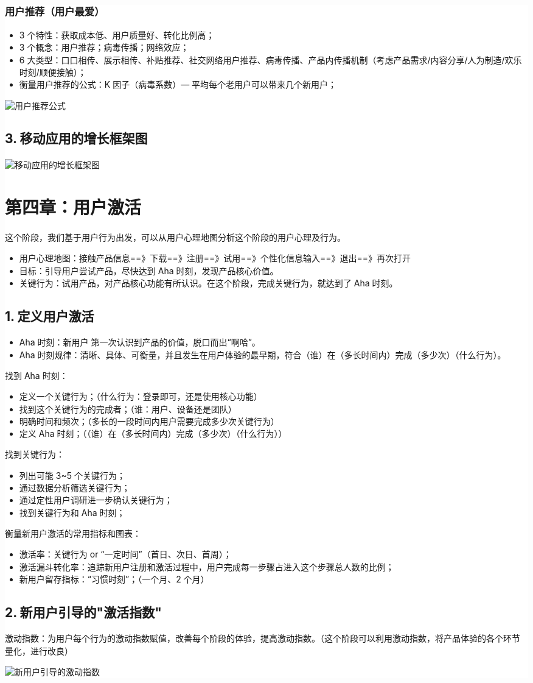 ### 用户推荐（用户最爱）

- 3 个特性：获取成本低、用户质量好、转化比例高；
- 3 个概念：用户推荐；病毒传播；网络效应；
- 6 大类型：口口相传、展示相传、补贴推荐、社交网络用户推荐、病毒传播、产品内传播机制（考虑产品需求/内容分享/人为制造/欢乐时刻/顺便接触）；
- 衡量用户推荐的公式：K 因子（病毒系数）— 平均每个老用户可以带来几个新用户；

![用户推荐公式](https://assets.ng-tech.icu/item/20230126221242.png)

## 3. 移动应用的增长框架图

![移动应用的增长框架图](https://assets.ng-tech.icu/item/20230126221316.png)

# 第四章：用户激活

这个阶段，我们基于用户行为出发，可以从用户心理地图分析这个阶段的用户心理及行为。

- 用户心理地图：接触产品信息==》下载==》注册==》试用==》个性化信息输入==》退出==》再次打开
- 目标：引导用户尝试产品，尽快达到 Aha 时刻，发现产品核心价值。
- 关键行为：试用产品，对产品核心功能有所认识。在这个阶段，完成关键行为，就达到了 Aha 时刻。

## 1. 定义用户激活

- Aha 时刻：新用户 第一次认识到产品的价值，脱口而出“啊哈”。
- Aha 时刻规律：清晰、具体、可衡量，并且发生在用户体验的最早期，符合（谁）在（多长时间内）完成（多少次）（什么行为）。

找到 Aha 时刻：

- 定义一个关键行为；（什么行为：登录即可，还是使用核心功能）
- 找到这个关键行为的完成者；（谁：用户、设备还是团队）
- 明确时间和频次；（多长的一段时间内用户需要完成多少次关键行为）
- 定义 Aha 时刻；（（谁）在（多长时间内）完成（多少次）（什么行为））

找到关键行为：

- 列出可能 3~5 个关键行为；
- 通过数据分析筛选关键行为；
- 通过定性用户调研进一步确认关键行为；
- 找到关键行为和 Aha 时刻；

衡量新用户激活的常用指标和图表：

- 激活率：关键行为 or “一定时间”（首日、次日、首周）；
- 激活漏斗转化率：追踪新用户注册和激活过程中，用户完成每一步骤占进入这个步骤总人数的比例；
- 新用户留存指标：“习惯时刻”；（一个月、2 个月）

## 2. 新用户引导的"激活指数"

激动指数：为用户每个行为的激动指数赋值，改善每个阶段的体验，提高激动指数。（这个阶段可以利用激动指数，将产品体验的各个环节量化，进行改良）

![新用户引导的激动指数](https://assets.ng-tech.icu/item/20230126222556.png)
